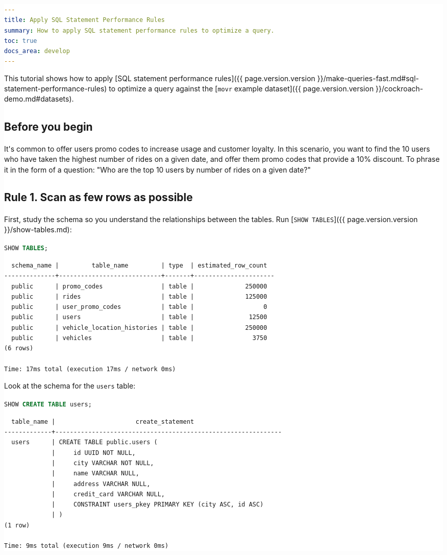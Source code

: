 ```yaml
---
title: Apply SQL Statement Performance Rules
summary: How to apply SQL statement performance rules to optimize a query.
toc: true
docs_area: develop
---
```


This tutorial shows how to apply [SQL statement performance rules]({{ page.version.version }}/make-queries-fast.md#sql-statement-performance-rules) to optimize a query against the [`movr` example dataset]({{ page.version.version }}/cockroach-demo.md#datasets).

## Before you begin


It's common to offer users promo codes to increase usage and customer loyalty. In this scenario, you want to find the 10 users who have taken the highest number of rides on a given date, and offer them promo codes that provide a 10% discount. To phrase it in the form of a question: "Who are the top 10 users by number of rides on a given date?"

## Rule 1. Scan as few rows as possible

First, study the schema so you understand the relationships between the tables. Run [`SHOW TABLES`]({{ page.version.version }}/show-tables.md):

~~~ sql
SHOW TABLES;
~~~

~~~
  schema_name |         table_name         | type  | estimated_row_count
--------------+----------------------------+-------+----------------------
  public      | promo_codes                | table |              250000
  public      | rides                      | table |              125000
  public      | user_promo_codes           | table |                   0
  public      | users                      | table |               12500
  public      | vehicle_location_histories | table |              250000
  public      | vehicles                   | table |                3750
(6 rows)

Time: 17ms total (execution 17ms / network 0ms)
~~~

Look at the schema for the `users` table:

~~~ sql
SHOW CREATE TABLE users;
~~~

~~~
  table_name |                      create_statement
-------------+--------------------------------------------------------------
  users      | CREATE TABLE public.users (
             |     id UUID NOT NULL,
             |     city VARCHAR NOT NULL,
             |     name VARCHAR NULL,
             |     address VARCHAR NULL,
             |     credit_card VARCHAR NULL,
             |     CONSTRAINT users_pkey PRIMARY KEY (city ASC, id ASC)
             | )
(1 row)

Time: 9ms total (execution 9ms / network 0ms)
~~~
